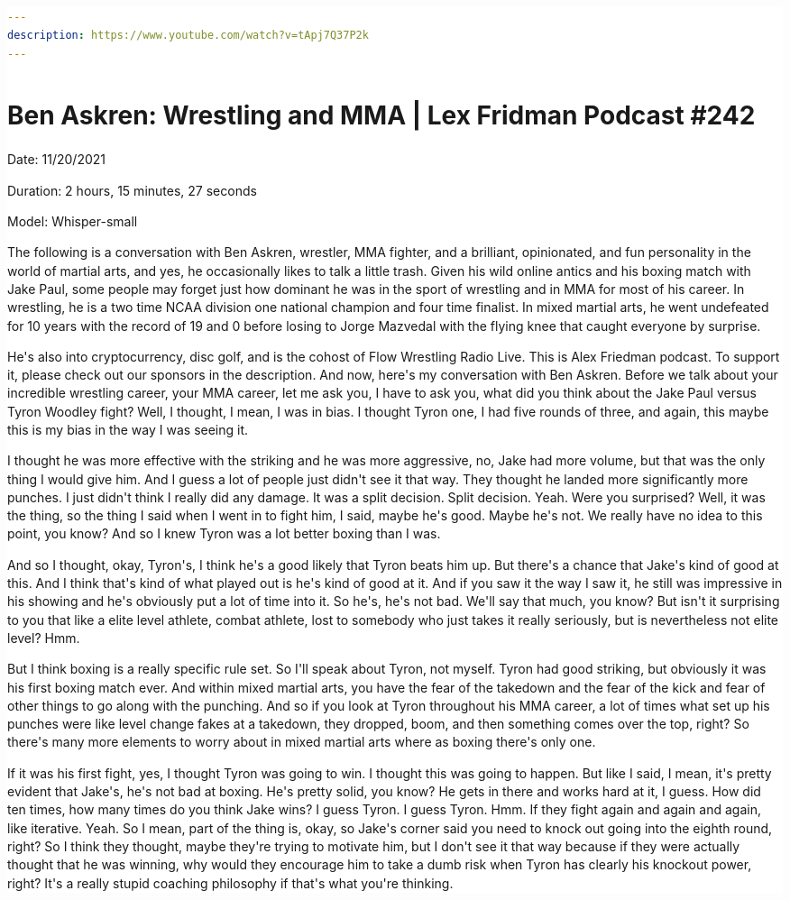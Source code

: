 ```yaml
---
description: https://www.youtube.com/watch?v=tApj7Q37P2k
---
```


# Ben Askren: Wrestling and MMA | Lex Fridman Podcast #242

Date: 11/20/2021

Duration: 2 hours, 15 minutes, 27 seconds

Model: Whisper-small

The following is a conversation with Ben Askren, wrestler, MMA fighter, and a brilliant, opinionated, and fun personality in the world of martial arts, and yes, he occasionally likes to talk a little trash. Given his wild online antics and his boxing match with Jake Paul, some people may forget just how dominant he was in the sport of wrestling and in MMA for most of his career. In wrestling, he is a two time NCAA division one national champion and four time finalist. In mixed martial arts, he went undefeated for 10 years with the record of 19 and 0 before losing to Jorge Mazvedal with the flying knee that caught everyone by surprise.

He's also into cryptocurrency, disc golf, and is the cohost of Flow Wrestling Radio Live. This is Alex Friedman podcast. To support it, please check out our sponsors in the description. And now, here's my conversation with Ben Askren. Before we talk about your incredible wrestling career, your MMA career, let me ask you, I have to ask you, what did you think about the Jake Paul versus Tyron Woodley fight? Well, I thought, I mean, I was in bias. I thought Tyron one, I had five rounds of three, and again, this maybe this is my bias in the way I was seeing it.

I thought he was more effective with the striking and he was more aggressive, no, Jake had more volume, but that was the only thing I would give him. And I guess a lot of people just didn't see it that way. They thought he landed more significantly more punches. I just didn't think I really did any damage. It was a split decision. Split decision. Yeah. Were you surprised? Well, it was the thing, so the thing I said when I went in to fight him, I said, maybe he's good. Maybe he's not. We really have no idea to this point, you know? And so I knew Tyron was a lot better boxing than I was.

And so I thought, okay, Tyron's, I think he's a good likely that Tyron beats him up. But there's a chance that Jake's kind of good at this. And I think that's kind of what played out is he's kind of good at it. And if you saw it the way I saw it, he still was impressive in his showing and he's obviously put a lot of time into it. So he's, he's not bad. We'll say that much, you know? But isn't it surprising to you that like a elite level athlete, combat athlete, lost to somebody who just takes it really seriously, but is nevertheless not elite level? Hmm.

But I think boxing is a really specific rule set. So I'll speak about Tyron, not myself. Tyron had good striking, but obviously it was his first boxing match ever. And within mixed martial arts, you have the fear of the takedown and the fear of the kick and fear of other things to go along with the punching. And so if you look at Tyron throughout his MMA career, a lot of times what set up his punches were like level change fakes at a takedown, they dropped, boom, and then something comes over the top, right? So there's many more elements to worry about in mixed martial arts where as boxing there's only one.

If it was his first fight, yes, I thought Tyron was going to win. I thought this was going to happen. But like I said, I mean, it's pretty evident that Jake's, he's not bad at boxing. He's pretty solid, you know? He gets in there and works hard at it, I guess. How did ten times, how many times do you think Jake wins? I guess Tyron. I guess Tyron. Hmm. If they fight again and again and again, like iterative. Yeah. So I mean, part of the thing is, okay, so Jake's corner said you need to knock out going into the eighth round, right? So I think they thought, maybe they're trying to motivate him, but I don't see it that way because if they were actually thought that he was winning, why would they encourage him to take a dumb risk when Tyron has clearly his knockout power, right? It's a really stupid coaching philosophy if that's what you're thinking.
